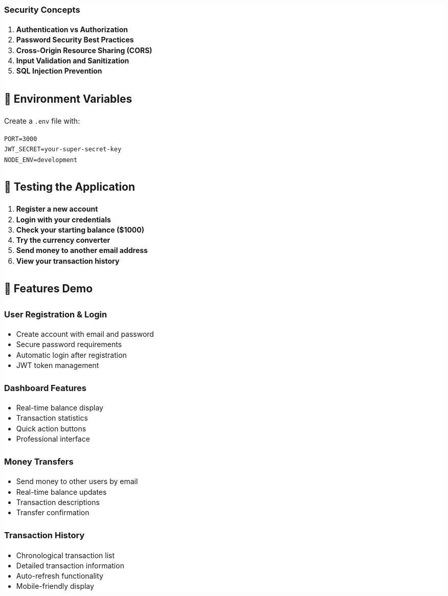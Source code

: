 ### Security Concepts
1. **Authentication vs Authorization**
2. **Password Security Best Practices**
3. **Cross-Origin Resource Sharing (CORS)**
4. **Input Validation and Sanitization**
5. **SQL Injection Prevention**

## 🔐 Environment Variables

Create a `.env` file with:
```
PORT=3000
JWT_SECRET=your-super-secret-key
NODE_ENV=development
```

## 🧪 Testing the Application

1. **Register a new account**
2. **Login with your credentials**
3. **Check your starting balance ($1000)**
4. **Try the currency converter**
5. **Send money to another email address**
6. **View your transaction history**

## 📱 Features Demo

### User Registration & Login
- Create account with email and password
- Secure password requirements
- Automatic login after registration
- JWT token management

### Dashboard Features
- Real-time balance display
- Transaction statistics
- Quick action buttons
- Professional interface

### Money Transfers
- Send money to other users by email
- Real-time balance updates
- Transaction descriptions
- Transfer confirmation

### Transaction History
- Chronological transaction list
- Detailed transaction information
- Auto-refresh functionality
- Mobile-friendly display
